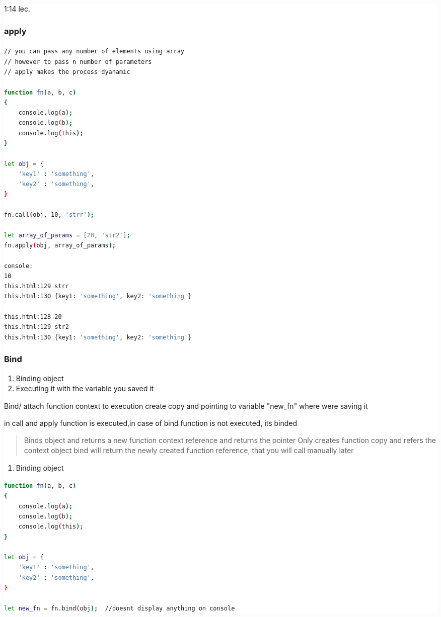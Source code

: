 1:14 lec.

### apply 
```bash
// you can pass any number of elements using array 
// however to pass n number of parameters
// apply makes the process dyanamic 

function fn(a, b, c)
{
    console.log(a);
    console.log(b);
    console.log(this);
}

let obj = {
    'key1' : 'something',
    'key2' : 'something',
}

fn.call(obj, 10, 'strr');

let array_of_params = [20, 'str2'];
fn.apply(obj, array_of_params);

console:
10
this.html:129 strr
this.html:130 {key1: 'something', key2: 'something'}

this.html:128 20
this.html:129 str2
this.html:130 {key1: 'something', key2: 'something'}
```


### Bind 
1. Binding object 
2. Executing it with the variable you saved it 

Bind/ attach function context to execution 
create copy and pointing to variable "new_fn" where were saving it 

in call and apply function is executed,in case of bind function is not executed, 
its binded 

> Binds object and returns a new function context reference and returns the pointer 
> Only creates function copy and refers the context object 
> bind will return the newly created function reference, 
> that you will call manually later 

1. Binding object 
```bash 
function fn(a, b, c)
{
    console.log(a);
    console.log(b);
    console.log(this);
}

let obj = {
    'key1' : 'something',
    'key2' : 'something',
}

let new_fn = fn.bind(obj);  //doesnt display anything on console 
```